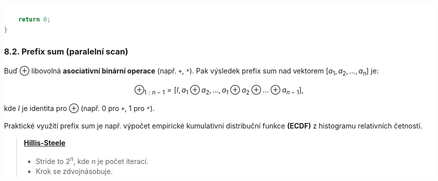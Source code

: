 ```cpp
    
    return 0;
}
```

### 8.2. Prefix sum (paralelní scan)

Buď $\oplus$ libovolná **asociativní binární operace** (např. `+`, `*`). Pak výsledek prefix sum nad vektorem $[a_1, a_2, \ldots, a_n]$ je:

$$
\oplus_{1:n-1} = [I, a_1 \oplus a_2, \ldots, a_1\oplus a_2 \oplus \ldots \oplus a_{n-1}],
$$

kde $I$ je identita pro $\oplus$ (např. $0$ pro `+`, $1$ pro `*`).

Praktické využití prefix sum je např. výpočet empirické kumulativní distribuční funkce **(ECDF)** z histogramu relativních četností.

> [**Hillis-Steele**](https://doi.org/10.1145/7902.7903)
>
> - Stride to $2^n$, kde $n$ je počet iterací.
> - Krok se zdvojnásobuje.
>